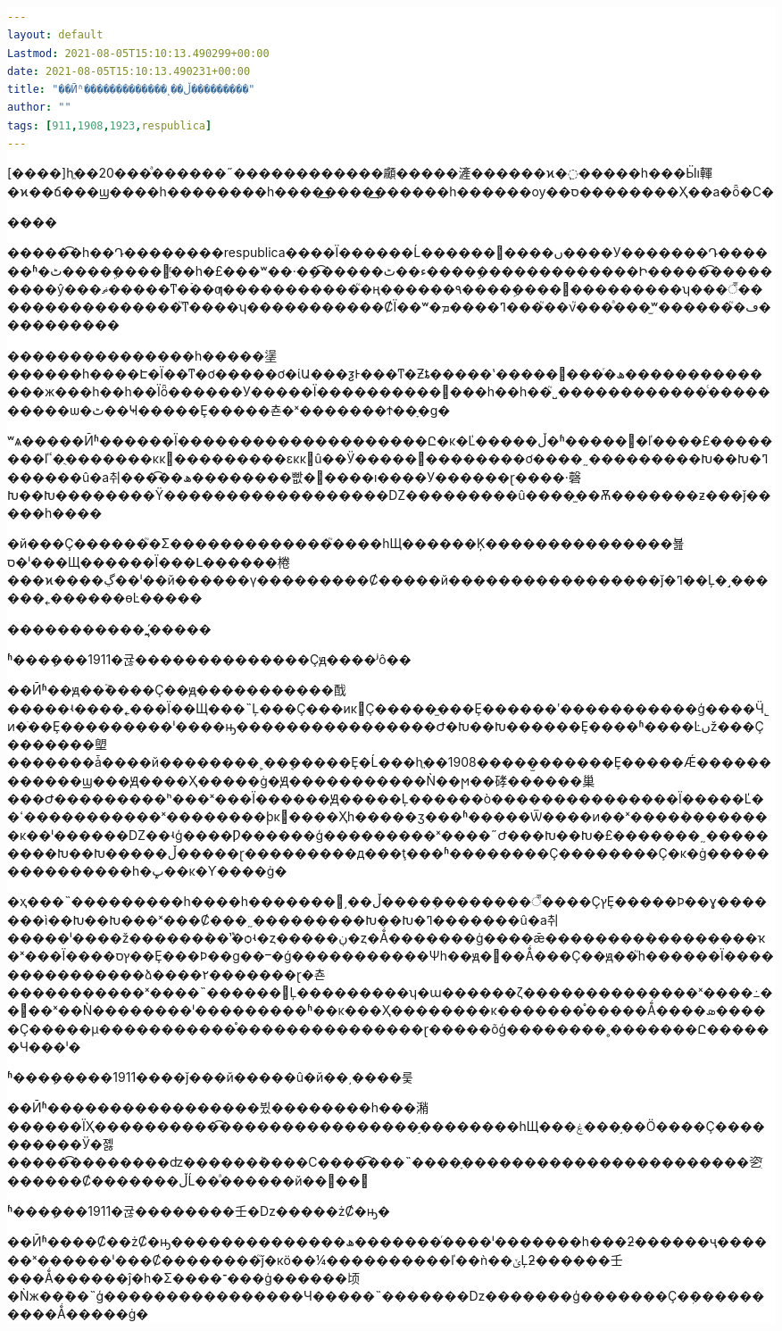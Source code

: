 ```yaml
---
layout: default
Lastmod: 2021-08-05T15:10:13.490299+00:00
date: 2021-08-05T15:10:13.490231+00:00
title: "��Ӣʱ�������������˻��ڵ���������"
author: ""
tags: [911,1908,1923,respublica]
---
```


\[**����**\]һֱ��20���ͣ������˶������������顣�����滻������ϰ�߲�����һ���Ӹı䡣�ϰ��ճ���ϣ����һ��������һ����͢����͢������һ������ѹ��ס��������Ҳ��а�ȫ�С�

**����**

�����͡�һ��Դ��������respublica����Ϊ������Ĺ������񡱣����ں����У�������Դ������ʱ�ٹ����ܹ����๲ִͬ��һ�£���ʷ��·�ܱ��͡����ء��ٹ����ܹ�������������Ի�����͡���������ŷ���ޡ�����ͳ�ۡ��ƣ�����������֮�ң������޾����ܹ����۹���������ʮ���꣬����������������֮ͳ����ʮ�����������ȻΪ��ʷ�ߣ����ܡ���֮��ν֮���ͣ���̫ʷ������֮�ڡ����������

���������������һ�����塣������һ����Է�Ϊ��ͳ�ơ�����ơ�ίԱ���ƺͰ���ͳ�Ƶȶ�����ʽ�����͹���ͬ�ھ��������������ж���һ��һ��Ϊȫ������У�����Ϊ����������񣬶���һ��һ��֮˽������������ͨ����������ѡ�ٹ��Ҹ�����Ȩ�����쵼�ˣ�������Ϯ��ָ�ɡ�

ʷѧ�����Ӣʱ������Ϊ��������������������Ը�ĸ�Ľ�����ڵ�ʱ�����⻼�ľ����£��������ľٴ�ֻ�������ĸĸ���������εĸĸû��Ӱ�����޵��������ơ����˷���������Խ��Խ�ߣ������û�а취���͡��ھ��������빲�͸����ı����У������ɽ����·磬Խ��Խ��������Ÿ������������������Ǳ���������û����̫��Ѫ�������ƶ���ǰ�����һ����

�й���Ҫ������֮�Σ�������������֮����һЩ������Ķ���������������뵲ס�ˡ���Щ������Ϊ���Լ������棬���ϰ����ڲ��ˡ��й������γ���������Ȼ�����й�����������������ǰ�ߣ��Ļ�˼������˿������ɵĿ�����

**�����������˷ܲ�����**

ʱ���ܱ���1911�귢��������������Ҫԭ����ʲô��

��Ӣʱ��ԭ��ܶ࣬����Ҫ��ԭ�����������䣬�����ʵ����˿���Ϊ��Щ���˵Ļ���Ҫ���иĸҪ�����̫���Ȩ������ʹ�����������ģ����Ӵ˾ͷ�ֹ��Ȩ���������ˡ����ԣ����������������Ժ�Խ��Խ������Ȩ����ʱ����Ŀںž���Ҫ�������塱�������ǡ����й��������˲��ܷ�����Ȩ�Ĺ���һֱ��1908�����̫������Ȩ�����Ǽ������������ϣ���Ԭ����Ҳ�����ġ�Ԭ�����������Ǹ��ϻ��硣������巢���Ժ���������ʰ���ˣ���Ϊ������Ԭ�����Ļ������ò���������������Ϊ�����Ľ��ߵ�����������ˣ��������ϸĸ����Ҳһ�����ӡ���ʱ�����Ѿ����ͷ��ˣ����ܵ��������ĸ��ˡ������Ǳ��ʵģ����Ƿ������ģ���������ˣ����˶Ժ���Խ��Խ�£�������˷���������Խ��Խ�����ڵ�����ɽ���������д���ţ���ʱ��������Ҫ��������Ҫ�ĸ�ġ���������������һ�پܾ��ĸ�Ƴ����ġ�

�ҳ���˵���������һ����һ�������񸮾͵��ڵ����ܲ��������꣬����ҪץȨ�����Ϸ��ɣ�������ì��Խ��Խ���ˣ���Ȼ���˷���������Խ��Խ�ߣ�������û�а취�����ˡ����ž������ܵ��˺ܶ࣬�ѻʵ�ȥ�����ڹ�ȥ�Ǻ�������ġ����ǣ��������ܵ���������ҡ�ˣ���Ϊ����ץס��Ȩ���Ϸ��ɡ��ⲻ�ǵ�����������Ψһ��ԭ�򣬵��Ǻ���Ҫ��ԭ��֮һ������Ϊ���������������ձ����۲�������ɽ�쵼�����������ˣ����˵������޵Ļ���������ʮ�ա������ζ��������������ˣ����߸��߼��ˣ��Ǹ��������ˡ���������ʱ��ĸ���Ҳ��������ĸ�������֯�����Ǻ����ܣ�����Ҫ�����µ�����������֯���������������ɽ�����õģ��������˳�������Ը������Ч���ˡ�

ʱ���ܱ�����1911����ǰ���й�����û�й��͵����룿

��Ӣʱ�����������������뷨��������һ���潲������ΪҲ����������͡����������������֣��������һЩ���ۼ���֣��Ӧ����Ҫ����������Ӱ�졣�����͡��������ʣ������ܳ����С����͡���˵����ָ�����������������������乲ִͬ������Ȼ�������ڵĹ��ͣ������й��͹��

ʱ���ܱ���1911�귢��������壬�ǲ�����żȻ�ԣ�

��Ӣʱ����Ȼ��żȻ�ԣ��������������ھ�������ͬ����ˡ�������һ���ƻ������ҷ������ˣ������ˡ���Ȼ��������֮ǰ�кö��¼����������ľ��ǹ��ݵĻƻ������壬���Ǻ������ĵ�һ�Σ����־���ġ������顷�Ǹж��ܶ��˵ģ����������������Ч�����˵�������ǲ�������ģ�������Ҫ�ܲ����������Ǻ�����ġ�
